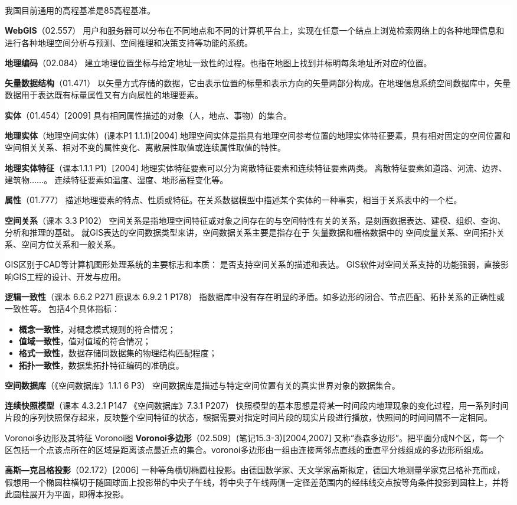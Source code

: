 我国目前通用的高程基准是85高程基准。

**WebGIS**（02.557）
用户和服务器可以分布在不同地点和不同的计算机平台上，实现在任意一个结点上浏览检索网络上的各种地理信息和进行各种地理空间分析与预测、空间推理和决策支持等功能的系统。

**地理编码**（02.084）
建立地理位置坐标与给定地址一致性的过程。也指在地图上找到并标明每条地址所对应的位置。

**矢量数据结构**（01.471）
以矢量方式存储的数据，它由表示位置的标量和表示方向的矢量两部分构成。在地理信息系统空间数据库中，矢量数据用于表达既有标量属性又有方向属性的地理要素。

**实体**（01.454）[2009]
具有相同属性描述的对象（人，地点、事物）的集合。

**地理实体**（地理空间实体）(课本P1 1.1.1)[2004]
地理空间实体是指具有地理空间参考位置的地理实体特征要素，具有相对固定的空间位置和空间相关关系、相对不变的属性变化、离散层性取值或连续属性取值的特性。

**地理实体特征**（课本1.1.1 P1）[2004]
地理实体特征要素可以分为离散特征要素和连续特征要素两类。
离散特征要素如道路、河流、边界、建筑物……。
连续特征要素如温度、湿度、地形高程变化等。

**属性**（01.777）
描述地理要素的特点、性质或特征。在关系数据模型中描述某个实体的一种事实，相当于关系表中的一个栏。

**空间关系**（课本 3.3 P102）
空间关系是指地理空间特征或对象之间存在的与空间特性有关的关系，是刻画数据表达、建模、组织、查询、分析和推理的基础。
就GIS表达的空间数据类型来讲，空间数据关系主要是指存在于
矢量数据和栅格数据中的
空间度量关系、空间拓扑关系、空间方位关系和一般关系。

GIS区别于CAD等计算机图形处理系统的主要标志和本质：
是否支持空间关系的描述和表达。
GIS软件对空间关系支持的功能强弱，直接影响GIS工程的设计、开发与应用。

**逻辑一致性**（课本 6.6.2 P271 原课本 6.9.2 1 P178）
指数据库中没有存在明显的矛盾。如多边形的闭合、节点匹配、拓扑关系的正确性或一致性等。
包括4个具体指标：
- **概念一致性**，对概念模式规则的符合情况；
- **值域一致性**，值对值域的符合情况；
- **格式一致性**，数据存储同数据集的物理结构匹配程度；
- **拓扑一致性**，数据集拓扑特征编码的准确度。

**空间数据库**（《空间数据库》1.1.1 6 P3）
空间数据库是描述与特定空间位置有关的真实世界对象的数据集合。

**连续快照模型**（课本 4.3.2.1 P147 《空间数据库》7.3.1 P207）
快照模型的基本思想是将某一时间段内地理现象的变化过程，用一系列时间片段的序列快照保存起来，反映整个空间特征的状态，根据需要对指定时间片段的现实片段进行播放，快照间的时间间隔不一定相同。

Voronoi多边形及其特征
Voronoi图
**Voronoi多边形**（02.509）(笔记15.3-3)[2004,2007]
又称“泰森多边形”。把平面分成N个区，每一个区包括一个点该点所在的区域是距离该点最近点的集合。voronoi多边形由一组由连接两邻点直线的垂直平分线组成的多边形所组成。

**高斯—克吕格投影**（02.172）[2006]
一种等角横切椭圆柱投影。由德国数学家、天文学家高斯拟定，德国大地测量学家克吕格补充而成，假想用一个椭圆柱横切于随圆球面上投影带的中央子午线，将中央子午线两侧一定径差范围内的经纬线交点按等角条件投影到圆柱上，并将此圆柱展开为平面，即得本投影。
